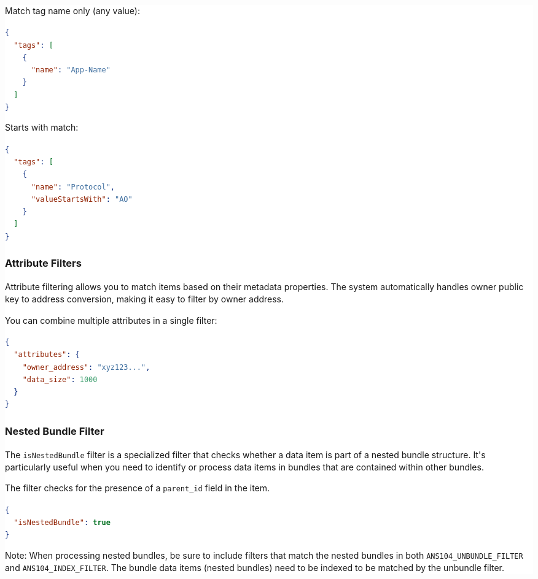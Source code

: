Match tag name only (any value):
```json
{
  "tags": [
    {
      "name": "App-Name"
    }
  ]
}
```

Starts with match:
```json
{
  "tags": [
    {
      "name": "Protocol",
      "valueStartsWith": "AO"
    }
  ]
}
```

### Attribute Filters

Attribute filtering allows you to match items based on their metadata
properties. The system automatically handles owner public key to address
conversion, making it easy to filter by owner address.

You can combine multiple attributes in a single filter:
```json
{
  "attributes": {
    "owner_address": "xyz123...",
    "data_size": 1000
  }
}
```

### Nested Bundle Filter

The `isNestedBundle` filter is a specialized filter that checks whether a data
item is part of a nested bundle structure. It's particularly useful when you
need to identify or process data items in bundles that are contained within
other bundles.

The filter checks for the presence of a `parent_id` field in the item.
```json
{
  "isNestedBundle": true
}
```

Note: When processing nested bundles, be sure to include filters that match the
nested bundles in both `ANS104_UNBUNDLE_FILTER` and `ANS104_INDEX_FILTER`. The
bundle data items (nested bundles) need to be indexed to be matched by the
unbundle filter.
